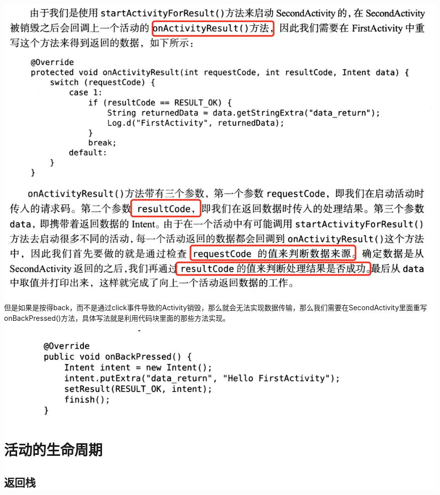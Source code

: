 ![image-20201016152128265](Android基础-一.assets/image-20201016152128265.png)

但是如果是按得back，而不是通过click事件导致的Activity销毁，那么就会无法实现数据传输，那么我们需要在SecondActivity里面重写onBackPressed()方法，具体写法就是利用代码块里面的那些方法实现。

![image-20201016152609677](Android基础-一.assets/image-20201016152609677.png)

# 活动的生命周期

## 返回栈
